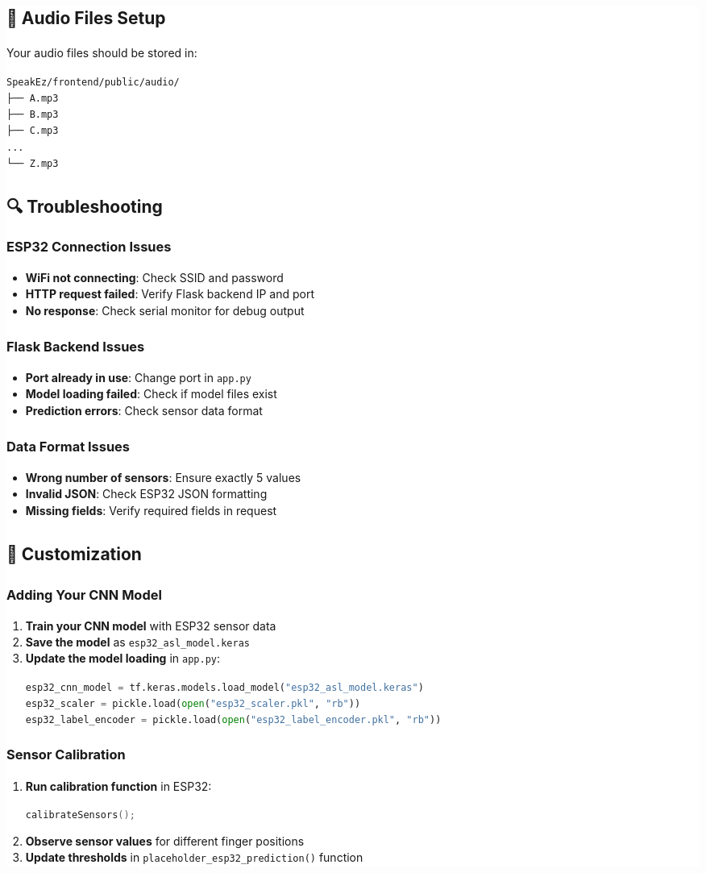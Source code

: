 ## 🎵 **Audio Files Setup**

Your audio files should be stored in:
```
SpeakEz/frontend/public/audio/
├── A.mp3
├── B.mp3
├── C.mp3
...
└── Z.mp3
```

## 🔍 **Troubleshooting**

### ESP32 Connection Issues
- **WiFi not connecting**: Check SSID and password
- **HTTP request failed**: Verify Flask backend IP and port
- **No response**: Check serial monitor for debug output

### Flask Backend Issues
- **Port already in use**: Change port in `app.py`
- **Model loading failed**: Check if model files exist
- **Prediction errors**: Check sensor data format

### Data Format Issues
- **Wrong number of sensors**: Ensure exactly 5 values
- **Invalid JSON**: Check ESP32 JSON formatting
- **Missing fields**: Verify required fields in request

## 🎯 **Customization**

### Adding Your CNN Model

1. **Train your CNN model** with ESP32 sensor data
2. **Save the model** as `esp32_asl_model.keras`
3. **Update the model loading** in `app.py`:
   ```python
   esp32_cnn_model = tf.keras.models.load_model("esp32_asl_model.keras")
   esp32_scaler = pickle.load(open("esp32_scaler.pkl", "rb"))
   esp32_label_encoder = pickle.load(open("esp32_label_encoder.pkl", "rb"))
   ```

### Sensor Calibration

1. **Run calibration function** in ESP32:
   ```cpp
   calibrateSensors();
   ```
2. **Observe sensor values** for different finger positions
3. **Update thresholds** in `placeholder_esp32_prediction()` function
